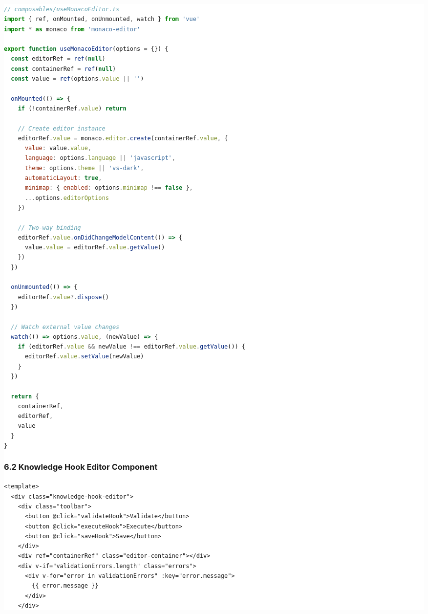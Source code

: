 ```javascript
// composables/useMonacoEditor.ts
import { ref, onMounted, onUnmounted, watch } from 'vue'
import * as monaco from 'monaco-editor'

export function useMonacoEditor(options = {}) {
  const editorRef = ref(null)
  const containerRef = ref(null)
  const value = ref(options.value || '')

  onMounted(() => {
    if (!containerRef.value) return

    // Create editor instance
    editorRef.value = monaco.editor.create(containerRef.value, {
      value: value.value,
      language: options.language || 'javascript',
      theme: options.theme || 'vs-dark',
      automaticLayout: true,
      minimap: { enabled: options.minimap !== false },
      ...options.editorOptions
    })

    // Two-way binding
    editorRef.value.onDidChangeModelContent(() => {
      value.value = editorRef.value.getValue()
    })
  })

  onUnmounted(() => {
    editorRef.value?.dispose()
  })

  // Watch external value changes
  watch(() => options.value, (newValue) => {
    if (editorRef.value && newValue !== editorRef.value.getValue()) {
      editorRef.value.setValue(newValue)
    }
  })

  return {
    containerRef,
    editorRef,
    value
  }
}
```

### 6.2 Knowledge Hook Editor Component

```vue
<template>
  <div class="knowledge-hook-editor">
    <div class="toolbar">
      <button @click="validateHook">Validate</button>
      <button @click="executeHook">Execute</button>
      <button @click="saveHook">Save</button>
    </div>
    <div ref="containerRef" class="editor-container"></div>
    <div v-if="validationErrors.length" class="errors">
      <div v-for="error in validationErrors" :key="error.message">
        {{ error.message }}
      </div>
    </div>
```